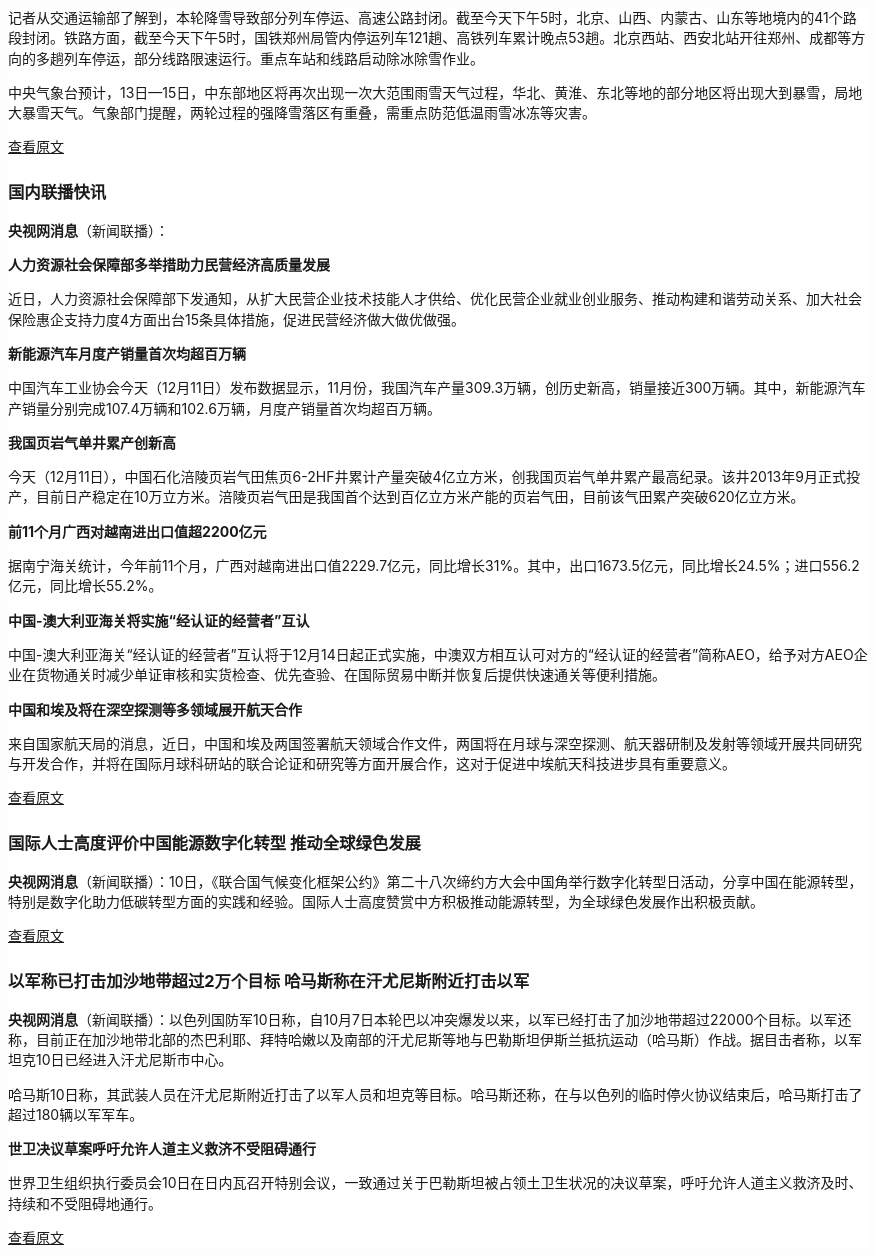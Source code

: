 记者从交通运输部了解到，本轮降雪导致部分列车停运、高速公路封闭。截至今天下午5时，北京、山西、内蒙古、山东等地境内的41个路段封闭。铁路方面，截至今天下午5时，国铁郑州局管内停运列车121趟、高铁列车累计晚点53趟。北京西站、西安北站开往郑州、成都等方向的多趟列车停运，部分线路限速运行。重点车站和线路启动除冰除雪作业。

中央气象台预计，13日—15日，中东部地区将再次出现一次大范围雨雪天气过程，华北、黄淮、东北等地的部分地区将出现大到暴雪，局地大暴雪天气。气象部门提醒，两轮过程的强降雪落区有重叠，需重点防范低温雨雪冰冻等灾害。

[查看原文](https://tv.cctv.com/2023/12/11/VIDEHiRagf58BBzp3J4OfwBK231211.shtml)

### 国内联播快讯

**央视网消息**（新闻联播）：

**人力资源社会保障部多举措助力民营经济高质量发展**

近日，人力资源社会保障部下发通知，从扩大民营企业技术技能人才供给、优化民营企业就业创业服务、推动构建和谐劳动关系、加大社会保险惠企支持力度4方面出台15条具体措施，促进民营经济做大做优做强。

**新能源汽车月度产销量首次均超百万辆**

中国汽车工业协会今天（12月11日）发布数据显示，11月份，我国汽车产量309.3万辆，创历史新高，销量接近300万辆。其中，新能源汽车产销量分别完成107.4万辆和102.6万辆，月度产销量首次均超百万辆。

**我国页岩气单井累产创新高**

今天（12月11日），中国石化涪陵页岩气田焦页6-2HF井累计产量突破4亿立方米，创我国页岩气单井累产最高纪录。该井2013年9月正式投产，目前日产稳定在10万立方米。涪陵页岩气田是我国首个达到百亿立方米产能的页岩气田，目前该气田累产突破620亿立方米。

**前11个月广西对越南进出口值超2200亿元**

据南宁海关统计，今年前11个月，广西对越南进出口值2229.7亿元，同比增长31%。其中，出口1673.5亿元，同比增长24.5%；进口556.2亿元，同比增长55.2%。

**中国-澳大利亚海关将实施“经认证的经营者”互认**

中国-澳大利亚海关“经认证的经营者”互认将于12月14日起正式实施，中澳双方相互认可对方的“经认证的经营者”简称AEO，给予对方AEO企业在货物通关时减少单证审核和实货检查、优先查验、在国际贸易中断并恢复后提供快速通关等便利措施。

**中国和埃及将在深空探测等多领域展开航天合作**

来自国家航天局的消息，近日，中国和埃及两国签署航天领域合作文件，两国将在月球与深空探测、航天器研制及发射等领域开展共同研究与开发合作，并将在国际月球科研站的联合论证和研究等方面开展合作，这对于促进中埃航天科技进步具有重要意义。

[查看原文](https://tv.cctv.com/2023/12/11/VIDEv3BHVy6o63aD1xroumVD231211.shtml)

### 国际人士高度评价中国能源数字化转型 推动全球绿色发展

**央视网消息**（新闻联播）：10日，《联合国气候变化框架公约》第二十八次缔约方大会中国角举行数字化转型日活动，分享中国在能源转型，特别是数字化助力低碳转型方面的实践和经验。国际人士高度赞赏中方积极推动能源转型，为全球绿色发展作出积极贡献。

[查看原文](https://tv.cctv.com/2023/12/11/VIDEAkAN6TeaRPdp4MFRQO7S231211.shtml)

### 以军称已打击加沙地带超过2万个目标 哈马斯称在汗尤尼斯附近打击以军

**央视网消息**（新闻联播）：以色列国防军10日称，自10月7日本轮巴以冲突爆发以来，以军已经打击了加沙地带超过22000个目标。以军还称，目前正在加沙地带北部的杰巴利耶、拜特哈嫩以及南部的汗尤尼斯等地与巴勒斯坦伊斯兰抵抗运动（哈马斯）作战。据目击者称，以军坦克10日已经进入汗尤尼斯市中心。

哈马斯10日称，其武装人员在汗尤尼斯附近打击了以军人员和坦克等目标。哈马斯还称，在与以色列的临时停火协议结束后，哈马斯打击了超过180辆以军军车。

**世卫决议草案呼吁允许人道主义救济不受阻碍通行**

世界卫生组织执行委员会10日在日内瓦召开特别会议，一致通过关于巴勒斯坦被占领土卫生状况的决议草案，呼吁允许人道主义救济及时、持续和不受阻碍地通行。

[查看原文](https://tv.cctv.com/2023/12/11/VIDEpousj3S8g3qMJ8X38JeP231211.shtml)
